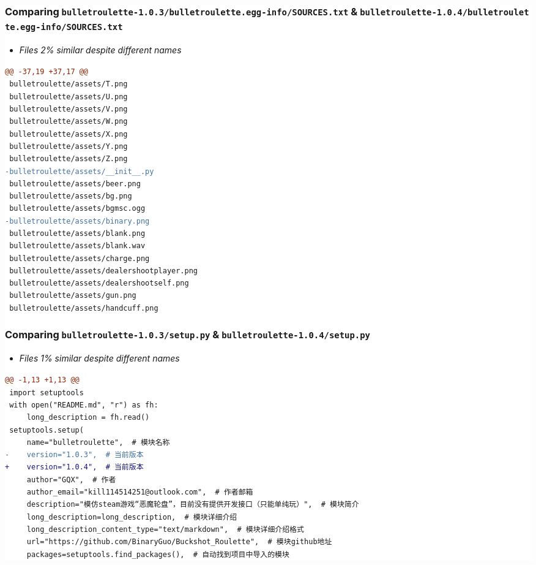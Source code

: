 ### Comparing `bulletroulette-1.0.3/bulletroulette.egg-info/SOURCES.txt` & `bulletroulette-1.0.4/bulletroulette.egg-info/SOURCES.txt`

 * *Files 2% similar despite different names*

```diff
@@ -37,19 +37,17 @@
 bulletroulette/assets/T.png
 bulletroulette/assets/U.png
 bulletroulette/assets/V.png
 bulletroulette/assets/W.png
 bulletroulette/assets/X.png
 bulletroulette/assets/Y.png
 bulletroulette/assets/Z.png
-bulletroulette/assets/__init__.py
 bulletroulette/assets/beer.png
 bulletroulette/assets/bg.png
 bulletroulette/assets/bgmsc.ogg
-bulletroulette/assets/binary.png
 bulletroulette/assets/blank.png
 bulletroulette/assets/blank.wav
 bulletroulette/assets/charge.png
 bulletroulette/assets/dealershootplayer.png
 bulletroulette/assets/dealershootself.png
 bulletroulette/assets/gun.png
 bulletroulette/assets/handcuff.png
```

### Comparing `bulletroulette-1.0.3/setup.py` & `bulletroulette-1.0.4/setup.py`

 * *Files 1% similar despite different names*

```diff
@@ -1,13 +1,13 @@
 import setuptools
 with open("README.md", "r") as fh:
     long_description = fh.read()
 setuptools.setup(
     name="bulletroulette",  # 模块名称
-    version="1.0.3",  # 当前版本
+    version="1.0.4",  # 当前版本
     author="GQX",  # 作者
     author_email="kill114514251@outlook.com",  # 作者邮箱
     description="模仿steam游戏“恶魔轮盘”，目前没有提供开发接口（只能单纯玩）",  # 模块简介
     long_description=long_description,  # 模块详细介绍
     long_description_content_type="text/markdown",  # 模块详细介绍格式
     url="https://github.com/BinaryGuo/Buckshot_Roulette",  # 模块github地址
     packages=setuptools.find_packages(),  # 自动找到项目中导入的模块
```

